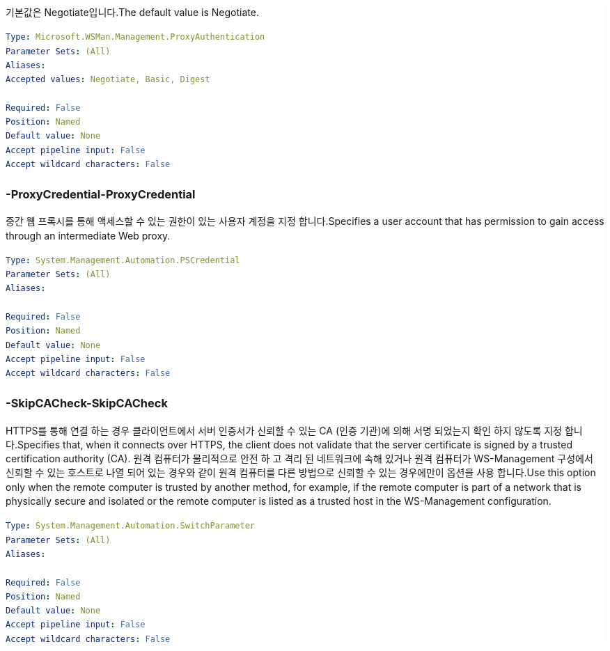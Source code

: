 <span data-ttu-id="b8d2c-153">기본값은 Negotiate입니다.</span><span class="sxs-lookup"><span data-stu-id="b8d2c-153">The default value is Negotiate.</span></span>

```yaml
Type: Microsoft.WSMan.Management.ProxyAuthentication
Parameter Sets: (All)
Aliases:
Accepted values: Negotiate, Basic, Digest

Required: False
Position: Named
Default value: None
Accept pipeline input: False
Accept wildcard characters: False
```

### <span data-ttu-id="b8d2c-154">-ProxyCredential</span><span class="sxs-lookup"><span data-stu-id="b8d2c-154">-ProxyCredential</span></span>
<span data-ttu-id="b8d2c-155">중간 웹 프록시를 통해 액세스할 수 있는 권한이 있는 사용자 계정을 지정 합니다.</span><span class="sxs-lookup"><span data-stu-id="b8d2c-155">Specifies a user account that has permission to gain access through an intermediate Web proxy.</span></span>

```yaml
Type: System.Management.Automation.PSCredential
Parameter Sets: (All)
Aliases:

Required: False
Position: Named
Default value: None
Accept pipeline input: False
Accept wildcard characters: False
```

### <span data-ttu-id="b8d2c-156">-SkipCACheck</span><span class="sxs-lookup"><span data-stu-id="b8d2c-156">-SkipCACheck</span></span>
<span data-ttu-id="b8d2c-157">HTTPS를 통해 연결 하는 경우 클라이언트에서 서버 인증서가 신뢰할 수 있는 CA (인증 기관)에 의해 서명 되었는지 확인 하지 않도록 지정 합니다.</span><span class="sxs-lookup"><span data-stu-id="b8d2c-157">Specifies that, when it connects over HTTPS, the client does not validate that the server certificate is signed by a trusted certification authority (CA).</span></span>
<span data-ttu-id="b8d2c-158">원격 컴퓨터가 물리적으로 안전 하 고 격리 된 네트워크에 속해 있거나 원격 컴퓨터가 WS-Management 구성에서 신뢰할 수 있는 호스트로 나열 되어 있는 경우와 같이 원격 컴퓨터를 다른 방법으로 신뢰할 수 있는 경우에만이 옵션을 사용 합니다.</span><span class="sxs-lookup"><span data-stu-id="b8d2c-158">Use this option only when the remote computer is trusted by another method, for example, if the remote computer is part of a network that is physically secure and isolated or the remote computer is listed as a trusted host in the WS-Management configuration.</span></span>

```yaml
Type: System.Management.Automation.SwitchParameter
Parameter Sets: (All)
Aliases:

Required: False
Position: Named
Default value: None
Accept pipeline input: False
Accept wildcard characters: False
```
